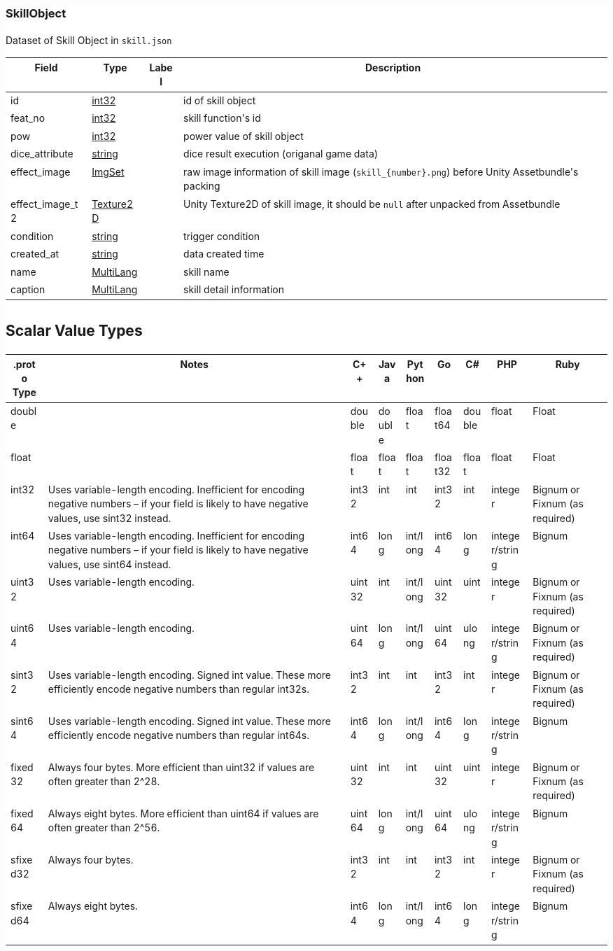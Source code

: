 

<a name=".SkillObject"></a>

### SkillObject
Dataset of Skill Object in `skill.json`


| Field           | Type                    | Label | Description                                                                                    |
| --------------- | ----------------------- | ----- | ---------------------------------------------------------------------------------------------- |
| id              | [int32](#int32)         |       | id of skill object                                                                             |
| feat_no         | [int32](#int32)         |       | skill function's id                                                                            |
| pow             | [int32](#int32)         |       | power value of skill object                                                                    |
| dice_attribute  | [string](#string)       |       | dice result execution (origanal game data)                                                     |
| effect_image    | [ImgSet](#ImgSet)       |       | raw image information of skill image (`skill_{number}.png`) before Unity Assetbundle's packing |
| effect_image_t2 | [Texture2D](#Texture2D) |       | Unity Texture2D of skill image, it should be `null` after unpacked from Assetbundle            |
| condition       | [string](#string)       |       | trigger condition                                                                              |
| created_at      | [string](#string)       |       | data created time                                                                              |
| name            | [MultiLang](#MultiLang) |       | skill name                                                                                     |
| caption         | [MultiLang](#MultiLang) |       | skill detail information                                                                       |








## Scalar Value Types

| .proto Type                    | Notes                                                                                                                                           | C++    | Java       | Python      | Go      | C#         | PHP            | Ruby                           |
| ------------------------------ | ----------------------------------------------------------------------------------------------------------------------------------------------- | ------ | ---------- | ----------- | ------- | ---------- | -------------- | ------------------------------ |
| <a name="double" /> double     |                                                                                                                                                 | double | double     | float       | float64 | double     | float          | Float                          |
| <a name="float" /> float       |                                                                                                                                                 | float  | float      | float       | float32 | float      | float          | Float                          |
| <a name="int32" /> int32       | Uses variable-length encoding. Inefficient for encoding negative numbers – if your field is likely to have negative values, use sint32 instead. | int32  | int        | int         | int32   | int        | integer        | Bignum or Fixnum (as required) |
| <a name="int64" /> int64       | Uses variable-length encoding. Inefficient for encoding negative numbers – if your field is likely to have negative values, use sint64 instead. | int64  | long       | int/long    | int64   | long       | integer/string | Bignum                         |
| <a name="uint32" /> uint32     | Uses variable-length encoding.                                                                                                                  | uint32 | int        | int/long    | uint32  | uint       | integer        | Bignum or Fixnum (as required) |
| <a name="uint64" /> uint64     | Uses variable-length encoding.                                                                                                                  | uint64 | long       | int/long    | uint64  | ulong      | integer/string | Bignum or Fixnum (as required) |
| <a name="sint32" /> sint32     | Uses variable-length encoding. Signed int value. These more efficiently encode negative numbers than regular int32s.                            | int32  | int        | int         | int32   | int        | integer        | Bignum or Fixnum (as required) |
| <a name="sint64" /> sint64     | Uses variable-length encoding. Signed int value. These more efficiently encode negative numbers than regular int64s.                            | int64  | long       | int/long    | int64   | long       | integer/string | Bignum                         |
| <a name="fixed32" /> fixed32   | Always four bytes. More efficient than uint32 if values are often greater than 2^28.                                                            | uint32 | int        | int         | uint32  | uint       | integer        | Bignum or Fixnum (as required) |
| <a name="fixed64" /> fixed64   | Always eight bytes. More efficient than uint64 if values are often greater than 2^56.                                                           | uint64 | long       | int/long    | uint64  | ulong      | integer/string | Bignum                         |
| <a name="sfixed32" /> sfixed32 | Always four bytes.                                                                                                                              | int32  | int        | int         | int32   | int        | integer        | Bignum or Fixnum (as required) |
| <a name="sfixed64" /> sfixed64 | Always eight bytes.                                                                                                                             | int64  | long       | int/long    | int64   | long       | integer/string | Bignum                         |
